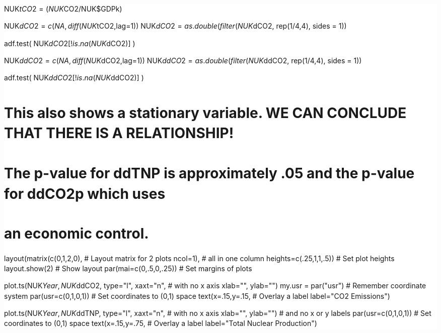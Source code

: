 NUK$tCO2 = (NUK$CO2/NUK$GDPk)

NUK$dCO2 = c(NA,
               diff(NUK$tCO2,lag=1))
NUK$dCO2 = as.double(
  filter(NUK$dCO2,
         rep(1/4,4),
         sides = 1))

adf.test(
  NUK$dCO2[!is.na(NUK$dCO2)]
)

NUK$ddCO2 = c(NA,
             diff(NUK$dCO2,lag=1))
NUK$ddCO2 = as.double(
  filter(NUK$ddCO2,
         rep(1/4,4),
         sides = 1))

adf.test(
  NUK$ddCO2[!is.na(NUK$ddCO2)]
)

# This also shows a stationary variable. WE CAN CONCLUDE THAT THERE IS A RELATIONSHIP!
# The p-value for ddTNP is approximately .05 and the p-value for ddCO2p which uses
# an economic control.

layout(matrix(c(0,1,2,0),        # Layout matrix for 2 plots
              ncol=1),                             #   all in one column
       heights=c(.25,1,1,.5))         # Set plot heights
layout.show(2)                         # Show layout
par(mai=c(0,.5,0,.25))                 # Set margins of plots

plot.ts(NUK$Year,NUK$ddCO2,
        type="l", xaxt="n",                  #   with no x axis
        xlab="", ylab="") 
my.usr = par("usr")                    # Remember coordinate system
par(usr=c(0,1,0,1))                    # Set coordinates to (0,1) space
text(x=.15,y=.15,                      # Overlay a label
     label="CO2 Emissions")

plot.ts(NUK$Year,NUK$ddTNP,
        type="l", xaxt="n",                  #   with no x axis
        xlab="", ylab="")                    #   and no x or y labels
par(usr=c(0,1,0,1))                    # Set coordinates to (0,1) space
text(x=.15,y=.75,                      # Overlay a label
     label="Total Nuclear Production")
